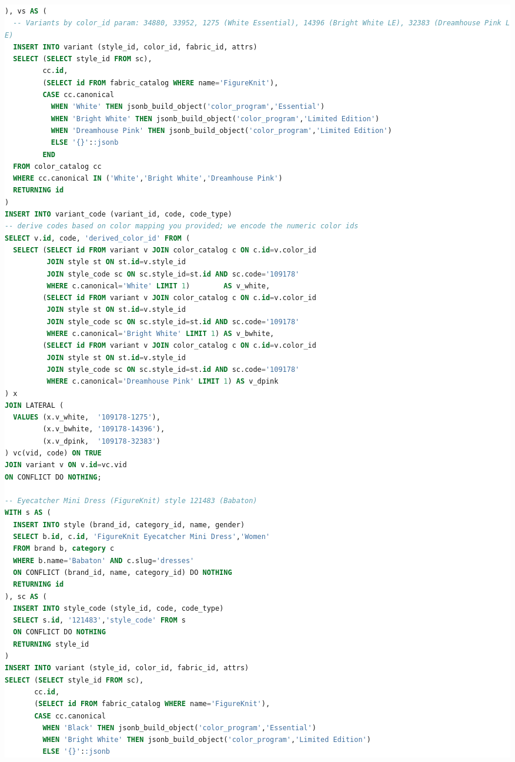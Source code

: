 ```sql
), vs AS (
  -- Variants by color_id param: 34880, 33952, 1275 (White Essential), 14396 (Bright White LE), 32383 (Dreamhouse Pink LE)
  INSERT INTO variant (style_id, color_id, fabric_id, attrs)
  SELECT (SELECT style_id FROM sc),
         cc.id,
         (SELECT id FROM fabric_catalog WHERE name='FigureKnit'),
         CASE cc.canonical
           WHEN 'White' THEN jsonb_build_object('color_program','Essential')
           WHEN 'Bright White' THEN jsonb_build_object('color_program','Limited Edition')
           WHEN 'Dreamhouse Pink' THEN jsonb_build_object('color_program','Limited Edition')
           ELSE '{}'::jsonb
         END
  FROM color_catalog cc
  WHERE cc.canonical IN ('White','Bright White','Dreamhouse Pink')
  RETURNING id
)
INSERT INTO variant_code (variant_id, code, code_type)
-- derive codes based on color mapping you provided; we encode the numeric color ids
SELECT v.id, code, 'derived_color_id' FROM (
  SELECT (SELECT id FROM variant v JOIN color_catalog c ON c.id=v.color_id
          JOIN style st ON st.id=v.style_id
          JOIN style_code sc ON sc.style_id=st.id AND sc.code='109178'
          WHERE c.canonical='White' LIMIT 1)        AS v_white,
         (SELECT id FROM variant v JOIN color_catalog c ON c.id=v.color_id
          JOIN style st ON st.id=v.style_id
          JOIN style_code sc ON sc.style_id=st.id AND sc.code='109178'
          WHERE c.canonical='Bright White' LIMIT 1) AS v_bwhite,
         (SELECT id FROM variant v JOIN color_catalog c ON c.id=v.color_id
          JOIN style st ON st.id=v.style_id
          JOIN style_code sc ON sc.style_id=st.id AND sc.code='109178'
          WHERE c.canonical='Dreamhouse Pink' LIMIT 1) AS v_dpink
) x
JOIN LATERAL (
  VALUES (x.v_white,  '109178-1275'),
         (x.v_bwhite, '109178-14396'),
         (x.v_dpink,  '109178-32383')
) vc(vid, code) ON TRUE
JOIN variant v ON v.id=vc.vid
ON CONFLICT DO NOTHING;

-- Eyecatcher Mini Dress (FigureKnit) style 121483 (Babaton)
WITH s AS (
  INSERT INTO style (brand_id, category_id, name, gender)
  SELECT b.id, c.id, 'FigureKnit Eyecatcher Mini Dress','Women'
  FROM brand b, category c
  WHERE b.name='Babaton' AND c.slug='dresses'
  ON CONFLICT (brand_id, name, category_id) DO NOTHING
  RETURNING id
), sc AS (
  INSERT INTO style_code (style_id, code, code_type)
  SELECT s.id, '121483','style_code' FROM s
  ON CONFLICT DO NOTHING
  RETURNING style_id
)
INSERT INTO variant (style_id, color_id, fabric_id, attrs)
SELECT (SELECT style_id FROM sc),
       cc.id,
       (SELECT id FROM fabric_catalog WHERE name='FigureKnit'),
       CASE cc.canonical
         WHEN 'Black' THEN jsonb_build_object('color_program','Essential')
         WHEN 'Bright White' THEN jsonb_build_object('color_program','Limited Edition')
         ELSE '{}'::jsonb
```